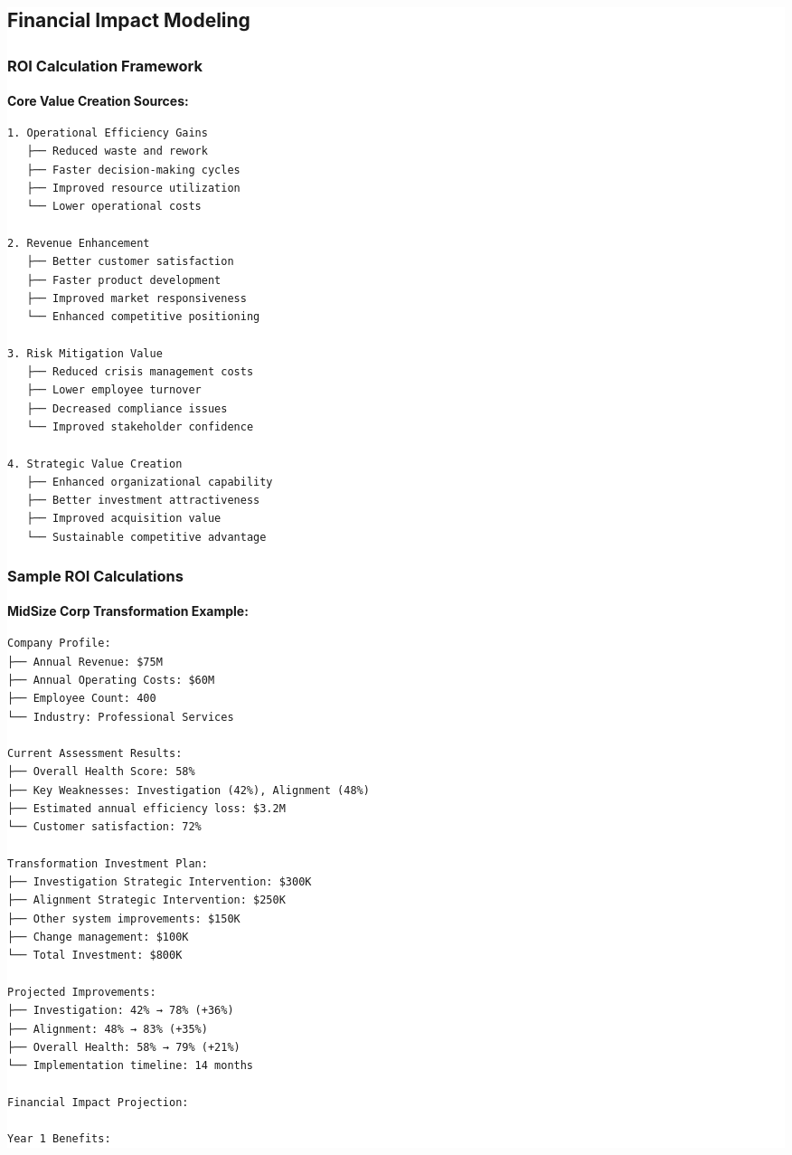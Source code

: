 ## Financial Impact Modeling

### ROI Calculation Framework

**Core Value Creation Sources:**
```
1. Operational Efficiency Gains
   ├── Reduced waste and rework
   ├── Faster decision-making cycles
   ├── Improved resource utilization
   └── Lower operational costs

2. Revenue Enhancement  
   ├── Better customer satisfaction
   ├── Faster product development
   ├── Improved market responsiveness
   └── Enhanced competitive positioning

3. Risk Mitigation Value
   ├── Reduced crisis management costs
   ├── Lower employee turnover
   ├── Decreased compliance issues
   └── Improved stakeholder confidence

4. Strategic Value Creation
   ├── Enhanced organizational capability
   ├── Better investment attractiveness
   ├── Improved acquisition value
   └── Sustainable competitive advantage
```

### Sample ROI Calculations

**MidSize Corp Transformation Example:**
```
Company Profile:
├── Annual Revenue: $75M
├── Annual Operating Costs: $60M
├── Employee Count: 400
└── Industry: Professional Services

Current Assessment Results:
├── Overall Health Score: 58%
├── Key Weaknesses: Investigation (42%), Alignment (48%)
├── Estimated annual efficiency loss: $3.2M
└── Customer satisfaction: 72%

Transformation Investment Plan:
├── Investigation Strategic Intervention: $300K
├── Alignment Strategic Intervention: $250K  
├── Other system improvements: $150K
├── Change management: $100K
└── Total Investment: $800K

Projected Improvements:
├── Investigation: 42% → 78% (+36%)
├── Alignment: 48% → 83% (+35%)
├── Overall Health: 58% → 79% (+21%)
└── Implementation timeline: 14 months

Financial Impact Projection:

Year 1 Benefits:
```